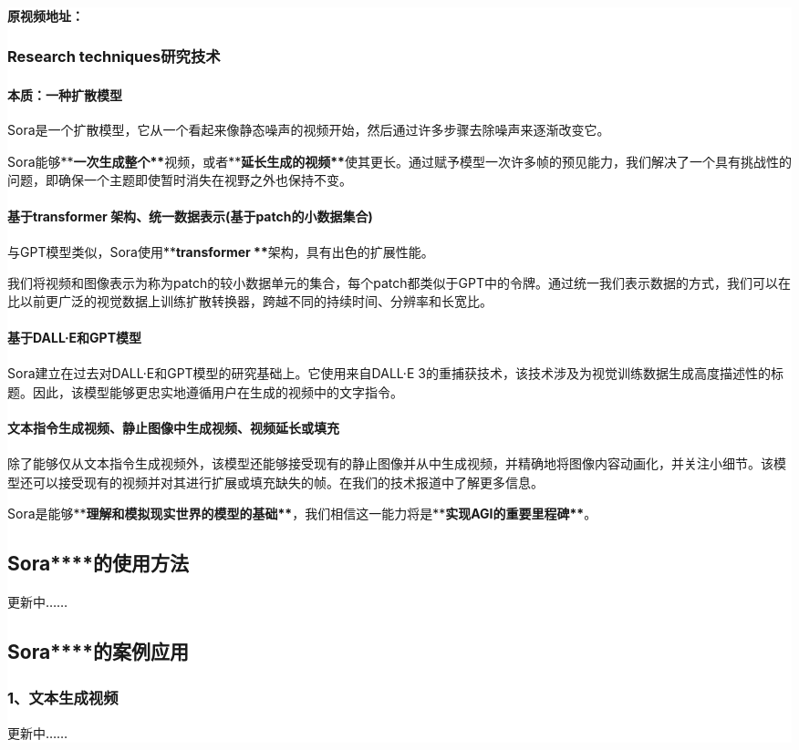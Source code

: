 **原视频地址：**



### **<strong><strong>Research techniques研究技术**</strong></strong>

#### **<strong><strong>本质：一种扩散模型**</strong></strong>

Sora是一个扩散模型，它从一个看起来像静态噪声的视频开始，然后通过许多步骤去除噪声来逐渐改变它。

Sora能够**<strong>一次生成整个**</strong>视频，或者**<strong>延长生成的视频**</strong>使其更长。通过赋予模型一次许多帧的预见能力，我们解决了一个具有挑战性的问题，即确保一个主题即使暂时消失在视野之外也保持不变。



#### **<strong><strong>基于**</strong>**<strong>transformer **</strong>**<strong>架构**</strong>**<strong>、统一数据表示(基于patch的小数据集合)**</strong></strong>

与GPT模型类似，Sora使用**<strong>transformer **</strong>架构，具有出色的扩展性能。

我们将视频和图像表示为称为patch的较小数据单元的集合，每个patch都类似于GPT中的令牌。通过统一我们表示数据的方式，我们可以在比以前更广泛的视觉数据上训练扩散转换器，跨越不同的持续时间、分辨率和长宽比。



#### **<strong><strong>基于**</strong>**<strong>DALL·E和GPT模型**</strong></strong>

Sora建立在过去对DALL·E和GPT模型的研究基础上。它使用来自DALL·E 3的重捕获技术，该技术涉及为视觉训练数据生成高度描述性的标题。因此，该模型能够更忠实地遵循用户在生成的视频中的文字指令。



#### **<strong><strong>文本指令生成视频、**</strong>**<strong>静止图像中生成视频**</strong>**<strong>、视频延长或填充**</strong></strong>

除了能够仅从文本指令生成视频外，该模型还能够接受现有的静止图像并从中生成视频，并精确地将图像内容动画化，并关注小细节。该模型还可以接受现有的视频并对其进行扩展或填充缺失的帧。在我们的技术报道中了解更多信息。

Sora是能够**<strong>理解和模拟现实世界的模型的基础**</strong>，我们相信这一能力将是**<strong>实现AGI的重要里程碑**</strong>。





## **Sora****的使用方法**

更新中……







## **Sora****的案例应用**

### **<strong><strong>1、文本生成视频**</strong></strong>

更新中……
